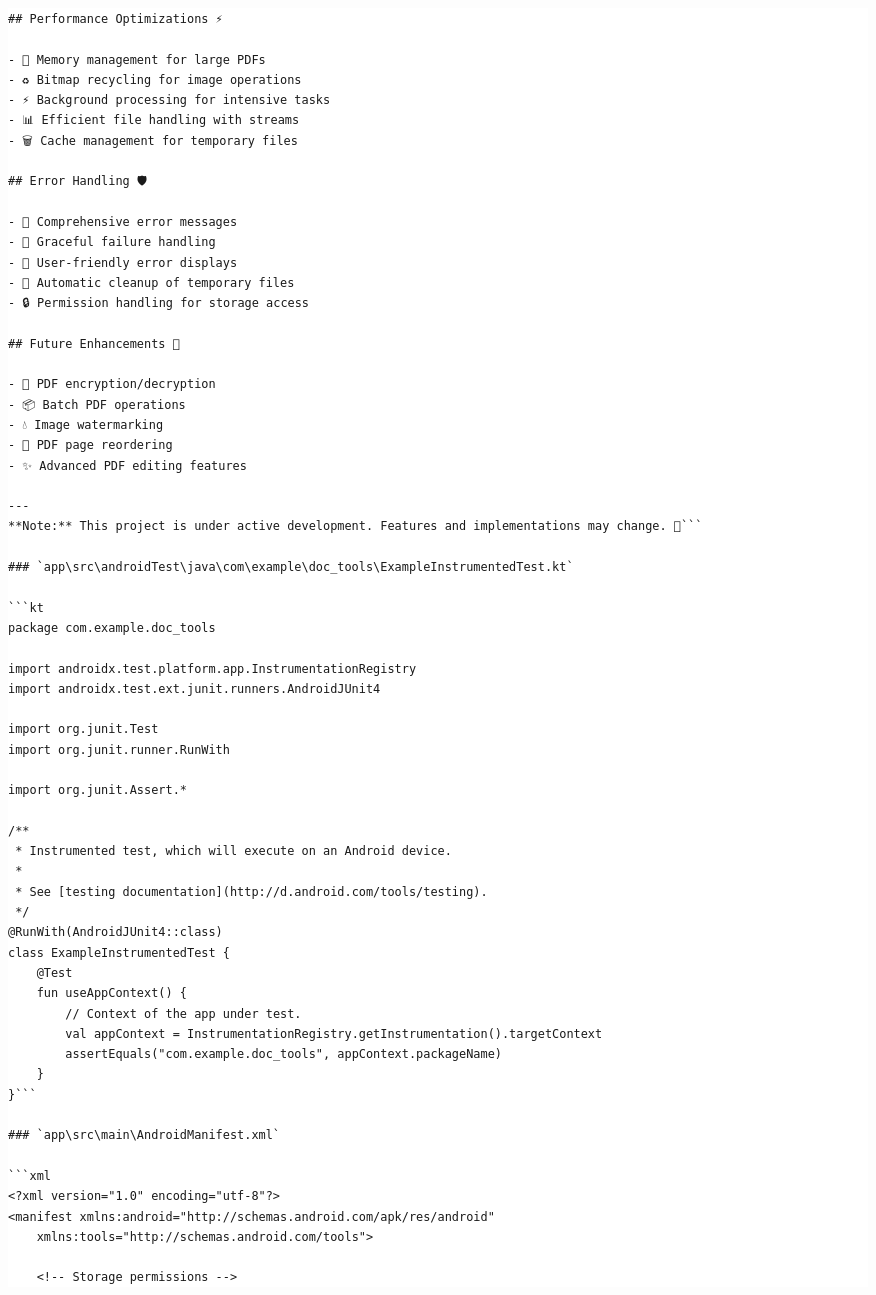 ```
## Performance Optimizations ⚡

- 🧠 Memory management for large PDFs
- ♻️ Bitmap recycling for image operations
- ⚡ Background processing for intensive tasks
- 📊 Efficient file handling with streams
- 🗑️ Cache management for temporary files

## Error Handling 🛡️

- 📝 Comprehensive error messages
- 🔄 Graceful failure handling
- 👥 User-friendly error displays
- 🧹 Automatic cleanup of temporary files
- 🔒 Permission handling for storage access

## Future Enhancements 🚀

- 🔐 PDF encryption/decryption
- 📦 Batch PDF operations
- 💧 Image watermarking
- 📑 PDF page reordering
- ✨ Advanced PDF editing features

---
**Note:** This project is under active development. Features and implementations may change. 🔄```

### `app\src\androidTest\java\com\example\doc_tools\ExampleInstrumentedTest.kt`

```kt
package com.example.doc_tools

import androidx.test.platform.app.InstrumentationRegistry
import androidx.test.ext.junit.runners.AndroidJUnit4

import org.junit.Test
import org.junit.runner.RunWith

import org.junit.Assert.*

/**
 * Instrumented test, which will execute on an Android device.
 *
 * See [testing documentation](http://d.android.com/tools/testing).
 */
@RunWith(AndroidJUnit4::class)
class ExampleInstrumentedTest {
    @Test
    fun useAppContext() {
        // Context of the app under test.
        val appContext = InstrumentationRegistry.getInstrumentation().targetContext
        assertEquals("com.example.doc_tools", appContext.packageName)
    }
}```

### `app\src\main\AndroidManifest.xml`

```xml
<?xml version="1.0" encoding="utf-8"?>
<manifest xmlns:android="http://schemas.android.com/apk/res/android"
    xmlns:tools="http://schemas.android.com/tools">

    <!-- Storage permissions -->
```